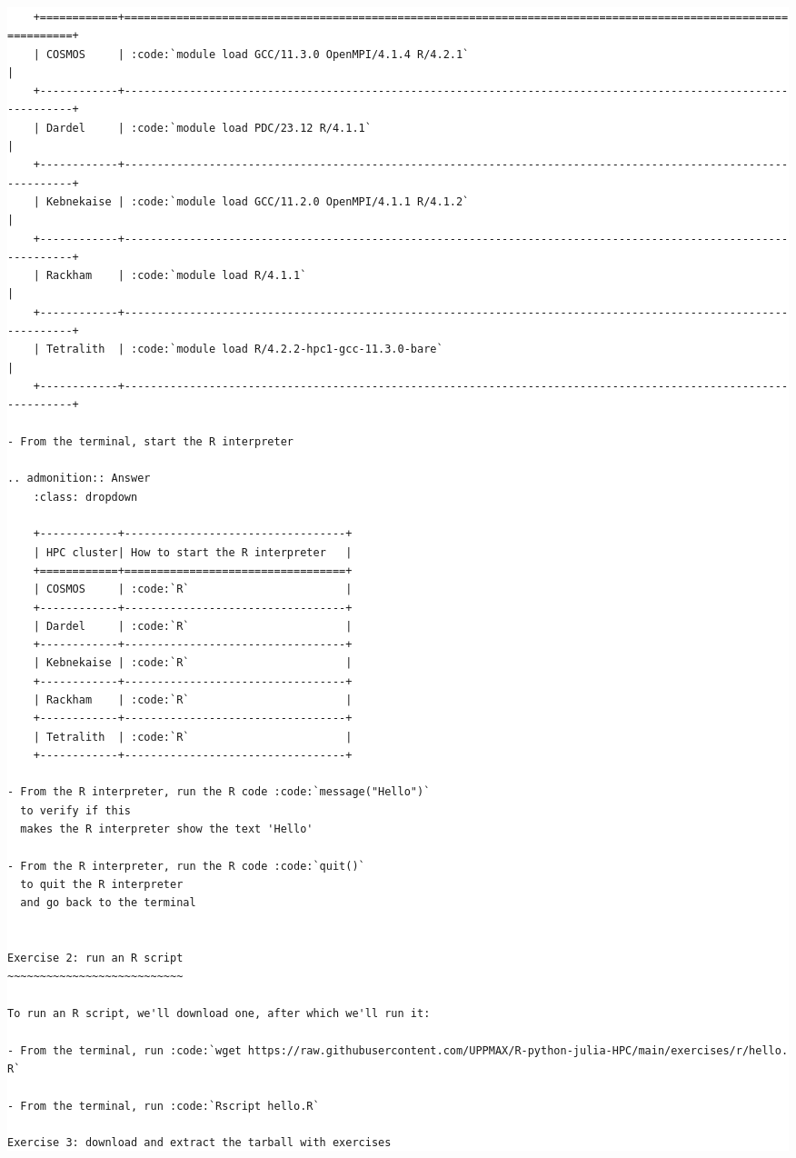 ~~~~~~~~~~~~~~~~~~~~~~~~~~~~~~~~~~~
    +============+================================================================================================================+
    | COSMOS     | :code:`module load GCC/11.3.0 OpenMPI/4.1.4 R/4.2.1`                                                           |
    +------------+----------------------------------------------------------------------------------------------------------------+
    | Dardel     | :code:`module load PDC/23.12 R/4.1.1`                                                                          |
    +------------+----------------------------------------------------------------------------------------------------------------+
    | Kebnekaise | :code:`module load GCC/11.2.0 OpenMPI/4.1.1 R/4.1.2`                                                           |
    +------------+----------------------------------------------------------------------------------------------------------------+
    | Rackham    | :code:`module load R/4.1.1`                                                                                    |
    +------------+----------------------------------------------------------------------------------------------------------------+
    | Tetralith  | :code:`module load R/4.2.2-hpc1-gcc-11.3.0-bare`                                                               |
    +------------+----------------------------------------------------------------------------------------------------------------+

- From the terminal, start the R interpreter

.. admonition:: Answer
    :class: dropdown

    +------------+----------------------------------+
    | HPC cluster| How to start the R interpreter   |
    +============+==================================+
    | COSMOS     | :code:`R`                        |
    +------------+----------------------------------+
    | Dardel     | :code:`R`                        |
    +------------+----------------------------------+
    | Kebnekaise | :code:`R`                        |
    +------------+----------------------------------+
    | Rackham    | :code:`R`                        |
    +------------+----------------------------------+
    | Tetralith  | :code:`R`                        |
    +------------+----------------------------------+

- From the R interpreter, run the R code :code:`message("Hello")`
  to verify if this
  makes the R interpreter show the text 'Hello'

- From the R interpreter, run the R code :code:`quit()`
  to quit the R interpreter
  and go back to the terminal


Exercise 2: run an R script
~~~~~~~~~~~~~~~~~~~~~~~~~~~

To run an R script, we'll download one, after which we'll run it:

- From the terminal, run :code:`wget https://raw.githubusercontent.com/UPPMAX/R-python-julia-HPC/main/exercises/r/hello.R`

- From the terminal, run :code:`Rscript hello.R`

Exercise 3: download and extract the tarball with exercises
~~~~~~~~~~~~~~~~~~~~~~~~~~~~~~~~~~~~~~~~~~~~~~~~~~~~~~~~~~
